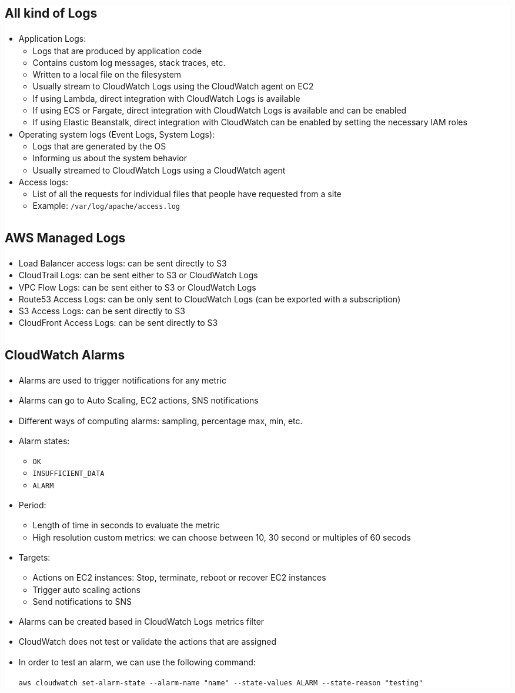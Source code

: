 ## All kind of Logs

- Application Logs:
    - Logs that are produced by application code
    - Contains custom log messages, stack traces, etc.
    - Written to a local file on the filesystem
    - Usually stream to CloudWatch Logs using the CloudWatch agent on EC2
    - If using Lambda, direct integration with CloudWatch Logs is available
    - If using ECS or Fargate, direct integration with CloudWatch Logs is available and can be enabled
    - If using Elastic Beanstalk, direct integration with CloudWatch can be enabled by setting the necessary IAM roles
- Operating system logs (Event Logs, System Logs):
    - Logs that are generated by the OS
    - Informing us about the system behavior
    - Usually streamed to CloudWatch Logs using a CloudWatch agent
- Access logs:
    - List of all the requests for individual files that people have requested from a site
    - Example: `/var/log/apache/access.log`

## AWS Managed Logs

- Load Balancer access logs: can be sent directly to S3
- CloudTrail Logs: can be sent either to S3 or CloudWatch Logs
- VPC Flow Logs: can be sent either to S3 or CloudWatch Logs
- Route53 Access Logs: can be only sent to CloudWatch Logs (can be exported with a subscription)
- S3 Access Logs: can be sent directly to S3
- CloudFront Access Logs: can be sent directly to S3

## CloudWatch Alarms

- Alarms are used to trigger notifications for any metric
- Alarms can go to Auto Scaling, EC2 actions, SNS notifications
- Different ways of computing alarms: sampling, percentage max, min, etc.
- Alarm states:
    - `OK`
    - `INSUFFICIENT_DATA`
    - `ALARM`
- Period:
    - Length of time in seconds to evaluate the metric
    - High resolution custom metrics: we can choose between 10, 30 second or multiples of 60 secods
- Targets:
    - Actions on EC2 instances: Stop, terminate, reboot or recover EC2 instances
    - Trigger auto scaling actions
    - Send notifications to SNS
- Alarms can be created based in CloudWatch Logs metrics filter
- CloudWatch does not test or validate the actions that are assigned
- In order to test an alarm, we can use the following command:

    ```
    aws cloudwatch set-alarm-state --alarm-name "name" --state-values ALARM --state-reason "testing"
    ```
